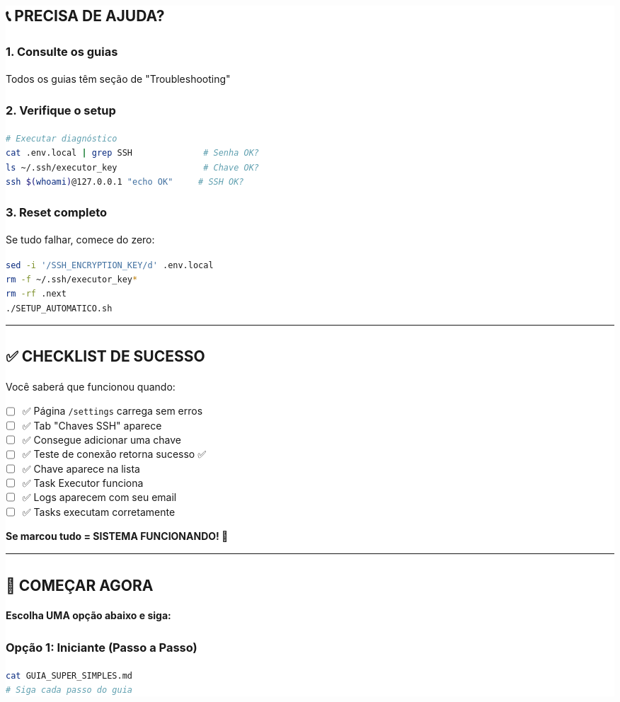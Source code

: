 
## 📞 PRECISA DE AJUDA?

### 1. Consulte os guias
Todos os guias têm seção de "Troubleshooting"

### 2. Verifique o setup
```bash
# Executar diagnóstico
cat .env.local | grep SSH              # Senha OK?
ls ~/.ssh/executor_key                 # Chave OK?
ssh $(whoami)@127.0.0.1 "echo OK"     # SSH OK?
```

### 3. Reset completo
Se tudo falhar, comece do zero:
```bash
sed -i '/SSH_ENCRYPTION_KEY/d' .env.local
rm -f ~/.ssh/executor_key*
rm -rf .next
./SETUP_AUTOMATICO.sh
```

---

## ✅ CHECKLIST DE SUCESSO

Você saberá que funcionou quando:

- [ ] ✅ Página `/settings` carrega sem erros
- [ ] ✅ Tab "Chaves SSH" aparece
- [ ] ✅ Consegue adicionar uma chave
- [ ] ✅ Teste de conexão retorna sucesso ✅
- [ ] ✅ Chave aparece na lista
- [ ] ✅ Task Executor funciona
- [ ] ✅ Logs aparecem com seu email
- [ ] ✅ Tasks executam corretamente

**Se marcou tudo = SISTEMA FUNCIONANDO! 🎉**

---

## 🎯 COMEÇAR AGORA

**Escolha UMA opção abaixo e siga:**

### Opção 1: Iniciante (Passo a Passo)
```bash
cat GUIA_SUPER_SIMPLES.md
# Siga cada passo do guia
```
